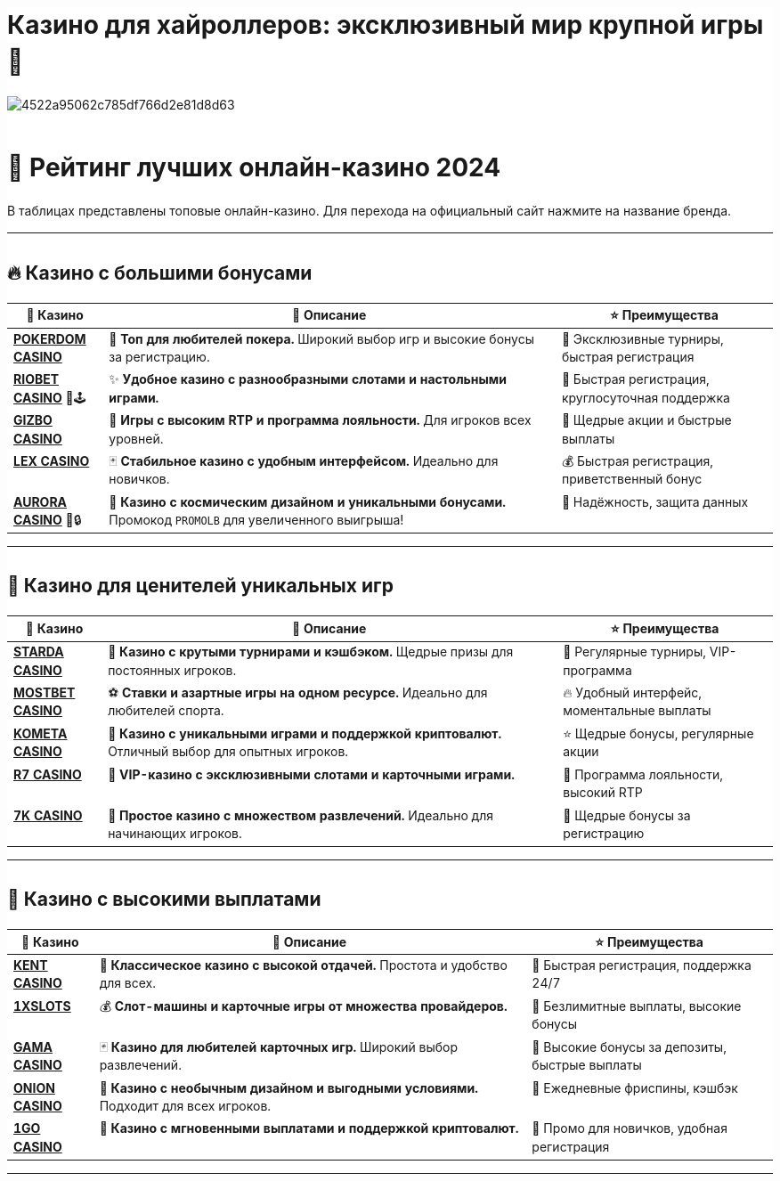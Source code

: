 # Казино для хайроллеров: эксклюзивный мир крупной игры 🎰
![4522a95062c785df766d2e81d8d63](https://github.com/user-attachments/assets/8bc8753d-a352-436e-9c21-b745c86bbaac)

# 🎰 Рейтинг лучших онлайн-казино 2024

В таблицах представлены топовые онлайн-казино. Для перехода на официальный сайт нажмите на название бренда.

---

## 🔥 Казино с большими бонусами

| 🎲 Казино       | 📝 Описание                                                                                   | ⭐ Преимущества                                   |
|-----------------|----------------------------------------------------------------------------------------------|-------------------------------------------------|
| **[POKERDOM CASINO](https://brandplay.me/Bxg7SC7H)** | 💎 **Топ для любителей покера.** Широкий выбор игр и высокие бонусы за регистрацию. | 🎁 Эксклюзивные турниры, быстрая регистрация |
| **[RIOBET CASINO](https://brandplus.link/dtx89f2L)** 🌟🕹️ | ✨ **Удобное казино с разнообразными слотами и настольными играми.** | 🚀 Быстрая регистрация, круглосуточная поддержка |
| **[GIZBO CASINO](https://gizbo-gaming.com/c8e962e89)** | 🌈 **Игры с высоким RTP и программа лояльности.** Для игроков всех уровней. | 🎉 Щедрые акции и быстрые выплаты |
| **[LEX CASINO](https://brandcasino.link/2HFTmBc8)** | 🃏 **Стабильное казино с удобным интерфейсом.** Идеально для новичков. | 💰 Быстрая регистрация, приветственный бонус |
| **[AURORA CASINO](https://aurora-playnow.com/promocode=PROMOLB)** 🌌🔒 | 🌟 **Казино с космическим дизайном и уникальными бонусами.** Промокод `PROMOLB` для увеличенного выигрыша! | 🎯 Надёжность, защита данных |

---

## 🎲 Казино для ценителей уникальных игр

| 🎲 Казино       | 📝 Описание                                                                                   | ⭐ Преимущества                                   |
|-----------------|----------------------------------------------------------------------------------------------|-------------------------------------------------|
| **[STARDA CASINO](https://stardacasino.fun/cpFQbWKn)** | 🚀 **Казино с крутыми турнирами и кэшбэком.** Щедрые призы для постоянных игроков. | 🌟 Регулярные турниры, VIP-программа |
| **[MOSTBET CASINO](https://mostbet-wins.com/beQs)** | ⚽ **Ставки и азартные игры на одном ресурсе.** Идеально для любителей спорта. | 🔥 Удобный интерфейс, моментальные выплаты |
| **[KOMETA CASINO](https://kometacasino.net/tLG15CCb)** | 🌌 **Казино с уникальными играми и поддержкой криптовалют.** Отличный выбор для опытных игроков. | ⭐ Щедрые бонусы, регулярные акции |
| **[R7 CASINO](https://r7gaming.club/zPmNmTWG)** | 💎 **VIP-казино с эксклюзивными слотами и карточными играми.** | 💎 Программа лояльности, высокий RTP |
| **[7K CASINO](https://7kgaming.pro/dd46bNgD)** | 🎲 **Простое казино с множеством развлечений.** Идеально для начинающих игроков. | 🎁 Щедрые бонусы за регистрацию |

---

## 💎 Казино с высокими выплатами

| 🎲 Казино       | 📝 Описание                                                                                   | ⭐ Преимущества                                   |
|-----------------|----------------------------------------------------------------------------------------------|-------------------------------------------------|
| **[KENT CASINO](https://kentcasino.biz/tj7BwCb4)** | 🎉 **Классическое казино с высокой отдачей.** Простота и удобство для всех. | 🚀 Быстрая регистрация, поддержка 24/7 |
| **[1XSLOTS](https://1xslots-games.online/R4xfxqdm)** | 💰 **Слот-машины и карточные игры от множества провайдеров.** | 🌟 Безлимитные выплаты, высокие бонусы |
| **[GAMA CASINO](https://gamacasino.fun/zrZpLFTP)** | 🃏 **Казино для любителей карточных игр.** Широкий выбор развлечений. | 🎉 Высокие бонусы за депозиты, быстрые выплаты |
| **[ONION CASINO](https://onion-play.com/oncasino3)** | 🧅 **Казино с необычным дизайном и выгодными условиями.** Подходит для всех игроков. | 🎁 Ежедневные фриспины, кэшбэк |
| **[1GO CASINO](https://1go-pro.com/ce015f410)** | 🌟 **Казино с мгновенными выплатами и поддержкой криптовалют.** | 🚀 Промо для новичков, удобная регистрация |

---